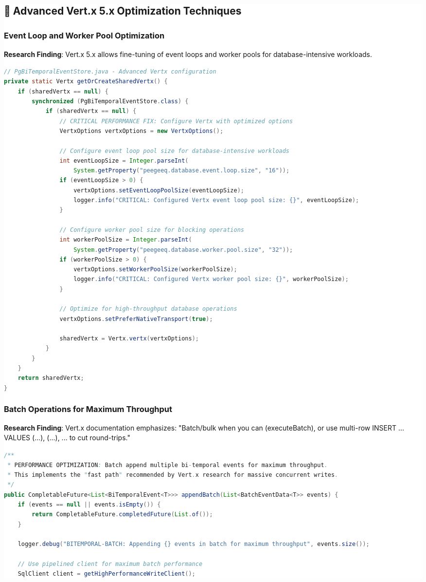 ## 🔧 Advanced Vert.x 5.x Optimization Techniques

### Event Loop and Worker Pool Optimization

**Research Finding**: Vert.x 5.x allows fine-tuning of event loops and worker pools for database-intensive workloads.

```java
// PgBiTemporalEventStore.java - Advanced Vertx configuration
private static Vertx getOrCreateSharedVertx() {
    if (sharedVertx == null) {
        synchronized (PgBiTemporalEventStore.class) {
            if (sharedVertx == null) {
                // CRITICAL PERFORMANCE FIX: Configure Vertx with optimized options
                VertxOptions vertxOptions = new VertxOptions();

                // Configure event loop pool size for database-intensive workloads
                int eventLoopSize = Integer.parseInt(
                    System.getProperty("peegeeq.database.event.loop.size", "16"));
                if (eventLoopSize > 0) {
                    vertxOptions.setEventLoopPoolSize(eventLoopSize);
                    logger.info("CRITICAL: Configured Vertx event loop pool size: {}", eventLoopSize);
                }

                // Configure worker pool size for blocking operations
                int workerPoolSize = Integer.parseInt(
                    System.getProperty("peegeeq.database.worker.pool.size", "32"));
                if (workerPoolSize > 0) {
                    vertxOptions.setWorkerPoolSize(workerPoolSize);
                    logger.info("CRITICAL: Configured Vertx worker pool size: {}", workerPoolSize);
                }

                // Optimize for high-throughput database operations
                vertxOptions.setPreferNativeTransport(true);

                sharedVertx = Vertx.vertx(vertxOptions);
            }
        }
    }
    return sharedVertx;
}
```

### Batch Operations for Maximum Throughput

**Research Finding**: Vert.x documentation emphasizes: "Batch/bulk when you can (executeBatch), or use multi-row INSERT … VALUES (...), (...), ... to cut round-trips."

```java
/**
 * PERFORMANCE OPTIMIZATION: Batch append multiple bi-temporal events for maximum throughput.
 * This implements the "fast path" recommended by Vert.x research for massive concurrent writes.
 */
public CompletableFuture<List<BiTemporalEvent<T>>> appendBatch(List<BatchEventData<T>> events) {
    if (events == null || events.isEmpty()) {
        return CompletableFuture.completedFuture(List.of());
    }

    logger.debug("BITEMPORAL-BATCH: Appending {} events in batch for maximum throughput", events.size());

    // Use pipelined client for maximum batch performance
    SqlClient client = getHighPerformanceWriteClient();
```
